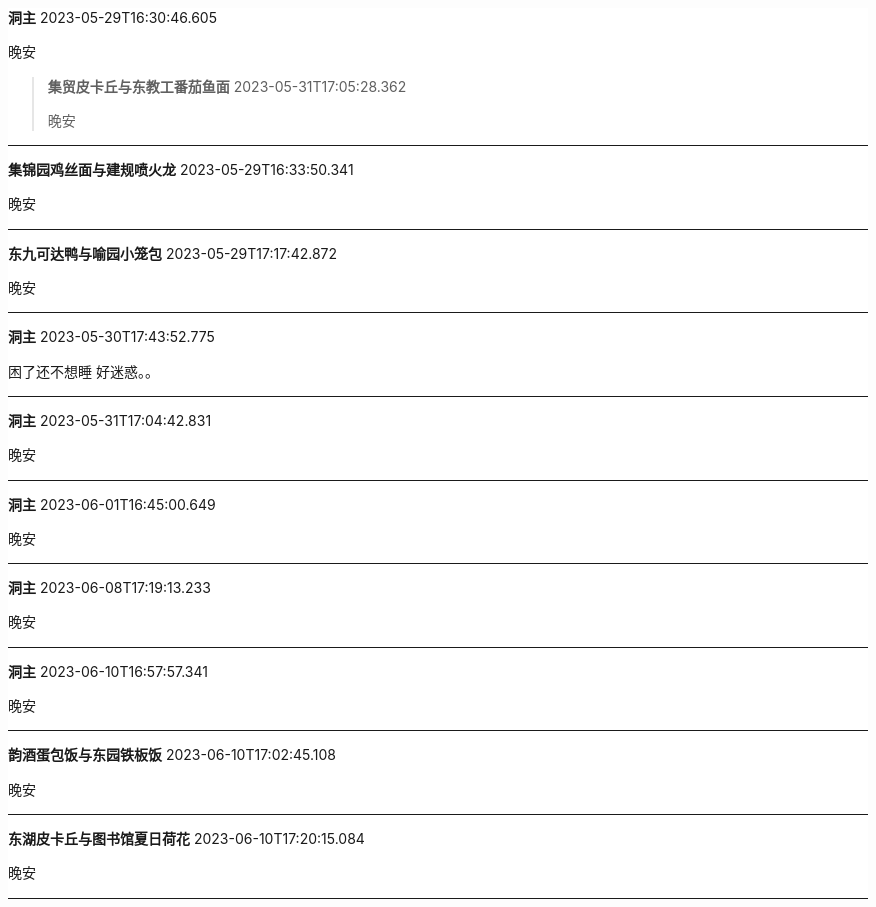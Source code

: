 
**洞主** 2023-05-29T16:30:46.605

晚安

> **集贸皮卡丘与东教工番茄鱼面** 2023-05-31T17:05:28.362
> 
> 晚安


---

**集锦园鸡丝面与建规喷火龙** 2023-05-29T16:33:50.341

晚安

---

**东九可达鸭与喻园小笼包** 2023-05-29T17:17:42.872

晚安

---

**洞主** 2023-05-30T17:43:52.775

困了还不想睡 好迷惑。。

---

**洞主** 2023-05-31T17:04:42.831

晚安

---

**洞主** 2023-06-01T16:45:00.649

晚安

---

**洞主** 2023-06-08T17:19:13.233

晚安

---

**洞主** 2023-06-10T16:57:57.341

晚安

---

**韵酒蛋包饭与东园铁板饭** 2023-06-10T17:02:45.108

晚安

---

**东湖皮卡丘与图书馆夏日荷花** 2023-06-10T17:20:15.084

晚安

---